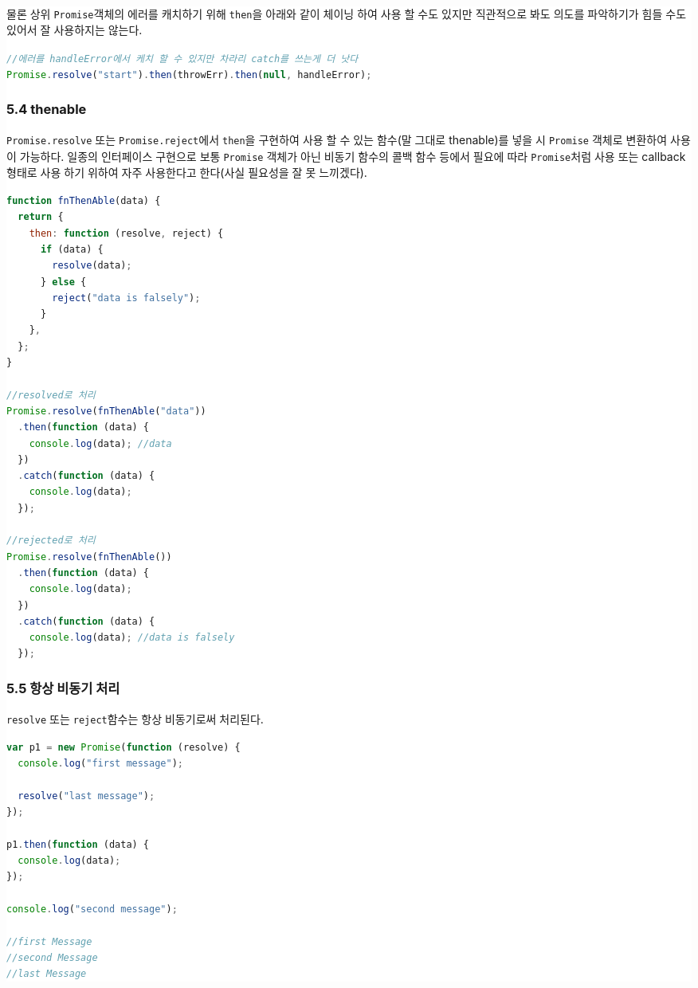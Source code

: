 물론 상위 `Promise`객체의 에러를 캐치하기 위해 `then`을 아래와 같이 체이닝 하여 사용 할 수도 있지만 직관적으로 봐도 의도를 파악하기가 힘들 수도 있어서 잘 사용하지는 않는다.

```javascript
//에러를 handleError에서 케치 할 수 있지만 차라리 catch를 쓰는게 더 낫다
Promise.resolve("start").then(throwErr).then(null, handleError);
```

### 5.4 thenable

`Promise.resolve` 또는 `Promise.reject`에서 `then`을 구현하여 사용 할 수 있는 함수(말 그대로 thenable)를 넣을 시 `Promise` 객체로 변환하여 사용이 가능하다. 일종의 인터페이스 구현으로 보통 `Promise` 객체가 아닌 비동기 함수의 콜백 함수 등에서 필요에 따라 `Promise`처럼 사용 또는 callback 형태로 사용 하기 위하여 자주 사용한다고 한다(사실 필요성을 잘 못 느끼겠다).

```javascript
function fnThenAble(data) {
  return {
    then: function (resolve, reject) {
      if (data) {
        resolve(data);
      } else {
        reject("data is falsely");
      }
    },
  };
}

//resolved로 처리
Promise.resolve(fnThenAble("data"))
  .then(function (data) {
    console.log(data); //data
  })
  .catch(function (data) {
    console.log(data);
  });

//rejected로 처리
Promise.resolve(fnThenAble())
  .then(function (data) {
    console.log(data);
  })
  .catch(function (data) {
    console.log(data); //data is falsely
  });
```

### 5.5 항상 비동기 처리

`resolve` 또는 `reject`함수는 항상 비동기로써 처리된다.

```javascript
var p1 = new Promise(function (resolve) {
  console.log("first message");

  resolve("last message");
});

p1.then(function (data) {
  console.log(data);
});

console.log("second message");

//first Message
//second Message
//last Message
```